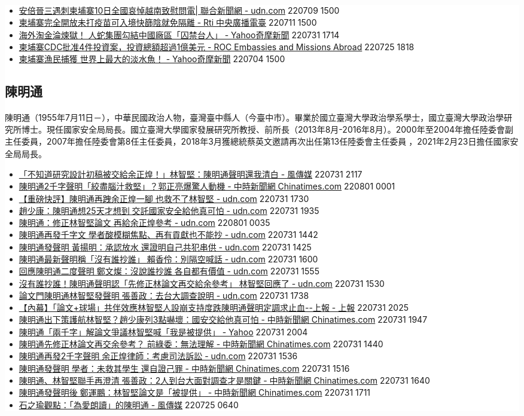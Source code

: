 - [安倍晉三遇刺柬埔寨10日全國哀悼越南致慰問電| 聯合新聞網 - udn.com](https://udn.com/news/story/122936/6448963 "安倍晉三遇刺柬埔寨10日全國哀悼越南致慰問電| 聯合新聞網 - udn.com") 220709 1500
- [柬埔寨完全開放未打疫苗可入境快篩陰就免隔離 - Rti 中央廣播電臺](https://www.rti.org.tw/news/view/id/2138200 "柬埔寨完全開放未打疫苗可入境快篩陰就免隔離 - Rti 中央廣播電臺") 220711 1500
- [海外淘金淪煉獄！ 人蛇集團勾結中國廠區「囚禁台人」 - Yahoo奇摩新聞](https://tw.news.yahoo.com/%E6%B5%B7%E5%A4%96%E6%B7%98%E9%87%91%E6%B7%AA%E7%85%89%E7%8D%84-%E4%BA%BA%E8%9B%87%E9%9B%86%E5%9C%98%E5%8B%BE%E7%B5%90%E4%B8%AD%E5%9C%8B%E5%BB%A0%E5%8D%80-%E5%9B%9A%E7%A6%81%E5%8F%B0%E4%BA%BA-091448236.html "海外淘金淪煉獄！ 人蛇集團勾結中國廠區「囚禁台人」 - Yahoo奇摩新聞") 220731 1714
- [柬埔寨CDC批准4件投資案，投資總額超過1億美元 - ROC Embassies and Missions Abroad](https://www.roc-taiwan.org/vnsgn/post/36947.html "柬埔寨CDC批准4件投資案，投資總額超過1億美元 - ROC Embassies and Missions Abroad") 220725 1818
- [柬埔寨漁民捕獲 世界上最大的淡水魚！ - Yahoo奇摩新聞](https://tw.news.yahoo.com/%E6%9F%AC%E5%9F%94%E5%AF%A8%E6%BC%81%E6%B0%91%E6%8D%95%E7%8D%B2-%E4%B8%96%E7%95%8C%E4%B8%8A%E6%9C%80%E5%A4%A7%E7%9A%84%E6%B7%A1%E6%B0%B4%E9%AD%9A-140321143.html "柬埔寨漁民捕獲 世界上最大的淡水魚！ - Yahoo奇摩新聞") 220704 1500

## 陳明通

陳明通（1955年7月11日－），中華民國政治人物，臺灣臺中縣人（今臺中市）。畢業於國立臺灣大學政治學系學士，國立臺灣大學政治學研究所博士。現任國家安全局局長。國立臺灣大學國家發展研究所教授、前所長（2013年8月-2016年8月）。2000年至2004年擔任陸委會副主任委員，2007年擔任陸委會第8任主任委員，2018年3月獲總統蔡英文邀請再次出任第13任陸委會主任委員
，2021年2月23日擔任國家安全局局長。
- [「不知道研究設計初稿被交給余正煌！」林智堅：陳明通聲明還我清白 - 風傳媒](https://www.storm.mg/article/4450121 "「不知道研究設計初稿被交給余正煌！」林智堅：陳明通聲明還我清白 - 風傳媒") 220731 2117
- [陳明通2千字聲明「絞盡腦汁救堅」？郭正亮爆驚人動機 - 中時新聞網 Chinatimes.com](https://www.chinatimes.com/realtimenews/20220731003569-260407 "陳明通2千字聲明「絞盡腦汁救堅」？郭正亮爆驚人動機 - 中時新聞網 Chinatimes.com") 220801 0001
- [【重磅快評】陳明通再跩余正煌一腳 也救不了林智堅 - udn.com](https://udn.com/news/story/11091/6501689 "【重磅快評】陳明通再跩余正煌一腳 也救不了林智堅 - udn.com") 220731 1730
- [趙少康：陳明通想25天才想到 交託國家安全給他真可怕 - udn.com](https://udn.com/news/story/6656/6501839?from=udn-catebreaknews_ch2 "趙少康：陳明通想25天才想到 交託國家安全給他真可怕 - udn.com") 220731 1935
- [陳明通：修正林智堅論文 再給余正煌參考 - udn.com](https://udn.com/news/story/122924/6502250?from=udn_ch2_menu_v2_main_cate "陳明通：修正林智堅論文 再給余正煌參考 - udn.com") 220801 0035
- [陳明通再發千字文 學者酸模糊焦點、再有貢獻也不能抄 - udn.com](https://udn.com/news/story/6656/6501434?from=udn-ch1_breaknews-1-0-news "陳明通再發千字文 學者酸模糊焦點、再有貢獻也不能抄 - udn.com") 220731 1442
- [陳明通發聲明 黃揚明：承認放水 還證明自己共犯串供 - udn.com](https://udn.com/news/story/6656/6501401?from=udn-ch1_breaknews-1-0-news "陳明通發聲明 黃揚明：承認放水 還證明自己共犯串供 - udn.com") 220731 1425
- [陳明通最新聲明稱「沒有誰抄誰」 賴香伶：別隔空喊話 - udn.com](https://udn.com/news/amp/story/122924/6501582 "陳明通最新聲明稱「沒有誰抄誰」 賴香伶：別隔空喊話 - udn.com") 220731 1600
- [回應陳明通二度聲明 鄭文燦：沒說誰抄誰 各自都有價值 - udn.com](https://udn.com/news/story/122924/6501571?from=udn-catelistnews_ch2 "回應陳明通二度聲明 鄭文燦：沒說誰抄誰 各自都有價值 - udn.com") 220731 1555
- [沒有誰抄誰！陳明通聲明認「先修正林論文再交給余參考」 林智堅回應了 - udn.com](https://udn.com/news/story/122924/6501529?from=udn-ch1_breaknews-1-0-news "沒有誰抄誰！陳明通聲明認「先修正林論文再交給余參考」 林智堅回應了 - udn.com") 220731 1530
- [論文門陳明通林智堅發聲明 張善政：去台大調查說明 - udn.com](https://udn.com/news/story/122924/6501717?from=udn-catebreaknews_ch2 "論文門陳明通林智堅發聲明 張善政：去台大調查說明 - udn.com") 220731 1738
- [【內幕】「論文+球場」共伴效應林智堅人設崩支持度跌陳明通聲明定調求止血--上報 - 上報](https://www.upmedia.mg/news_info.php?Type=1&SerialNo=150550 "【內幕】「論文+球場」共伴效應林智堅人設崩支持度跌陳明通聲明定調求止血--上報 - 上報") 220731 2025
- [陳明通出下策護航林智堅？趙少康列3點嚇壞：國安交給他真可怕 - 中時新聞網 Chinatimes.com](https://www.chinatimes.com/amp/realtimenews/20220731002981-263101 "陳明通出下策護航林智堅？趙少康列3點嚇壞：國安交給他真可怕 - 中時新聞網 Chinatimes.com") 220731 1947
- [陳明通「兩千字」解論文爭議林智堅喊「我是被提供」 - Yahoo](https://tw.tv.yahoo.com/%E9%99%B3%E6%98%8E%E9%80%9A-%E5%85%A9%E5%8D%83%E5%AD%97-%E8%A7%A3%E8%AB%96%E6%96%87%E7%88%AD%E8%AD%B0-%E6%9E%97%E6%99%BA%E5%A0%85%E5%96%8A-%E6%88%91%E6%98%AF%E8%A2%AB%E6%8F%90%E4%BE%9B-113434701.html "陳明通「兩千字」解論文爭議林智堅喊「我是被提供」 - Yahoo") 220731 2004
- [陳明通先修正林論文再交余參考？ 前綠委：無法理解 - 中時新聞網 Chinatimes.com](https://www.chinatimes.com/amp/realtimenews/20220731001925-260407 "陳明通先修正林論文再交余參考？ 前綠委：無法理解 - 中時新聞網 Chinatimes.com") 220731 1440
- [陳明通再發2千字聲明 余正煌律師：考慮司法訴訟 - udn.com](https://udn.com/news/story/122924/6501543?from=udn-catebreaknews_ch2 "陳明通再發2千字聲明 余正煌律師：考慮司法訴訟 - udn.com") 220731 1536
- [陳明通發聲明 學者：未救其學生 還自證己罪 - 中時新聞網 Chinatimes.com](https://www.chinatimes.com/amp/realtimenews/20220731002091-260407 "陳明通發聲明 學者：未救其學生 還自證己罪 - 中時新聞網 Chinatimes.com") 220731 1516
- [陳明通、林智堅聯手再澄清 張善政：2人到台大面對調查才是關鍵 - 中時新聞網 Chinatimes.com](https://www.chinatimes.com/amp/realtimenews/20220731002417-260407 "陳明通、林智堅聯手再澄清 張善政：2人到台大面對調查才是關鍵 - 中時新聞網 Chinatimes.com") 220731 1640
- [陳明通發聲明後 鄭運鵬：林智堅論文是「被提供」 - 中時新聞網 Chinatimes.com](https://www.chinatimes.com/realtimenews/20220731002540-260407?ctrack=pc_main_rtime_p06 "陳明通發聲明後 鄭運鵬：林智堅論文是「被提供」 - 中時新聞網 Chinatimes.com") 220731 1711
- [石之瑜觀點：「為愛朗讀」的陳明通 - 風傳媒](https://www.storm.mg/article/4439255 "石之瑜觀點：「為愛朗讀」的陳明通 - 風傳媒") 220725 0640
